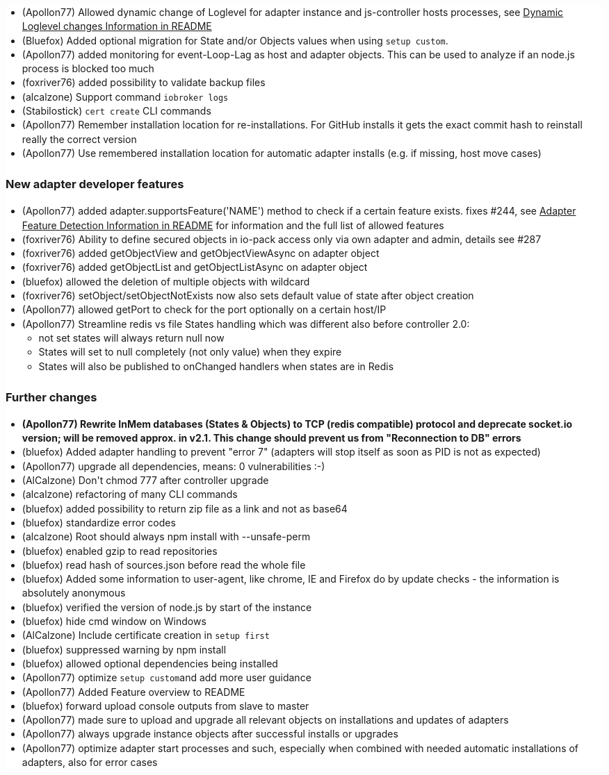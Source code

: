 * (Apollon77) Allowed dynamic change of Loglevel for adapter instance and js-controller hosts processes, see [Dynamic Loglevel changes Information in README](https://GitHub.com/ioBroker/ioBroker.js-controller/blob/master/README.md#dynamic-loglevel-changes)
* (Bluefox) Added optional migration for State and/or Objects values when using `setup custom`.
* (Apollon77) added monitoring for event-Loop-Lag as host and adapter objects. This can be used to analyze if an node.js process is blocked too much
* (foxriver76) added possibility to validate backup files
* (alcalzone) Support command `iobroker logs`
* (Stabilostick) `cert create` CLI commands
* (Apollon77) Remember installation location for re-installations. For GitHub installs it gets the exact commit hash to reinstall really the correct version
* (Apollon77) Use remembered installation location for automatic adapter installs (e.g. if missing, host move cases)

### New adapter developer features
* (Apollon77) added adapter.supportsFeature('NAME') method to check if a certain feature exists. fixes #244, see  [Adapter Feature Detection Information in README](https://GitHub.com/ioBroker/ioBroker.js-controller/blob/master/README.md#adapter-feature-dtection) for information and the full list of allowed features
* (foxriver76) Ability to define secured objects in io-pack access only via own adapter and admin, details see #287
* (foxriver76) added getObjectView and getObjectViewAsync on adapter object
* (foxriver76) added getObjectList and getObjectListAsync on adapter object
* (bluefox) allowed the deletion of multiple objects with wildcard
* (foxriver76) setObject/setObjectNotExists now also sets default value of state after object creation
* (Apollon77) allowed getPort to check for the port optionally on a certain host/IP
* (Apollon77) Streamline redis vs file States handling which was different also before controller 2.0:
  * not set states will always return null now
  * States will set to null completely (not only value) when they expire
  * States will also be published to onChanged handlers when states are in Redis

### Further changes
* **(Apollon77) Rewrite InMem databases (States & Objects) to TCP (redis compatible) protocol and deprecate socket.io version; will be removed approx. in v2.1. This change should prevent us from "Reconnection to DB" errors**
* (bluefox) Added adapter handling to prevent "error 7" (adapters will stop itself as soon as PID is not as expected)
* (Apollon77) upgrade all dependencies, means: 0 vulnerabilities :-)
* (AlCalzone) Don't chmod 777 after controller upgrade
* (alcalzone) refactoring of many CLI commands
* (bluefox) added possibility to return zip file as a link and not as base64
* (bluefox) standardize error codes
* (alcalzone) Root should always npm install with --unsafe-perm
* (bluefox) enabled gzip to read repositories
* (bluefox) read hash of sources.json before read the whole file
* (bluefox) Added some information to user-agent, like chrome, IE and Firefox do by update checks - the information is absolutely anonymous
* (bluefox) verified the version of node.js by start of the instance
* (bluefox) hide cmd window on Windows
* (AlCalzone) Include certificate creation in `setup first`
* (bluefox) suppressed warning by npm install
* (bluefox) allowed optional dependencies being installed
* (Apollon77) optimize `setup custom`and add more user guidance
* (Apollon77) Added Feature overview to README
* (bluefox) forward upload console outputs from slave to master
* (Apollon77) made sure to upload and upgrade all relevant objects on installations and updates of adapters
* (Apollon77) always upgrade instance objects after successful installs or upgrades
* (Apollon77) optimize adapter start processes and such, especially when combined with needed automatic installations of adapters, also for error cases